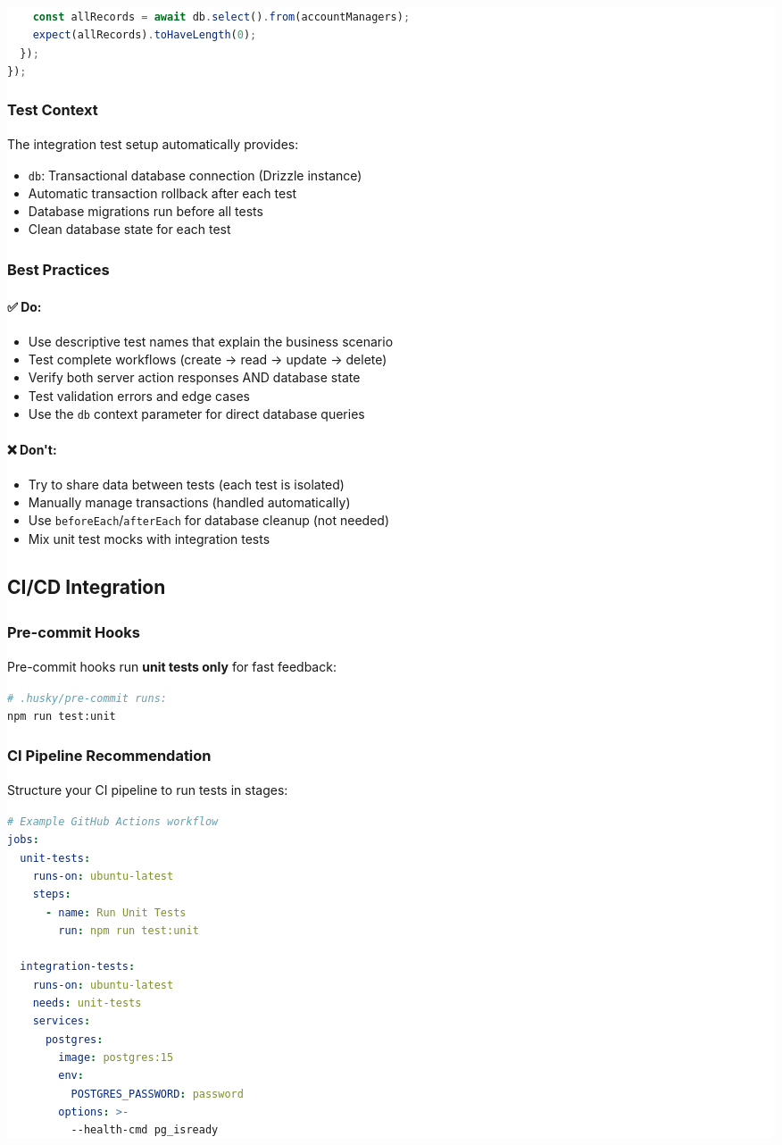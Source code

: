 ```typescript
    const allRecords = await db.select().from(accountManagers);
    expect(allRecords).toHaveLength(0);
  });
});
```

### Test Context

The integration test setup automatically provides:

- `db`: Transactional database connection (Drizzle instance)
- Automatic transaction rollback after each test
- Database migrations run before all tests
- Clean database state for each test

### Best Practices

#### ✅ Do:

- Use descriptive test names that explain the business scenario
- Test complete workflows (create → read → update → delete)
- Verify both server action responses AND database state
- Test validation errors and edge cases
- Use the `db` context parameter for direct database queries

#### ❌ Don't:

- Try to share data between tests (each test is isolated)
- Manually manage transactions (handled automatically)
- Use `beforeEach`/`afterEach` for database cleanup (not needed)
- Mix unit test mocks with integration tests

## CI/CD Integration

### Pre-commit Hooks

Pre-commit hooks run **unit tests only** for fast feedback:

```bash
# .husky/pre-commit runs:
npm run test:unit
```

### CI Pipeline Recommendation

Structure your CI pipeline to run tests in stages:

```yaml
# Example GitHub Actions workflow
jobs:
  unit-tests:
    runs-on: ubuntu-latest
    steps:
      - name: Run Unit Tests
        run: npm run test:unit

  integration-tests:
    runs-on: ubuntu-latest
    needs: unit-tests
    services:
      postgres:
        image: postgres:15
        env:
          POSTGRES_PASSWORD: password
        options: >-
          --health-cmd pg_isready
```